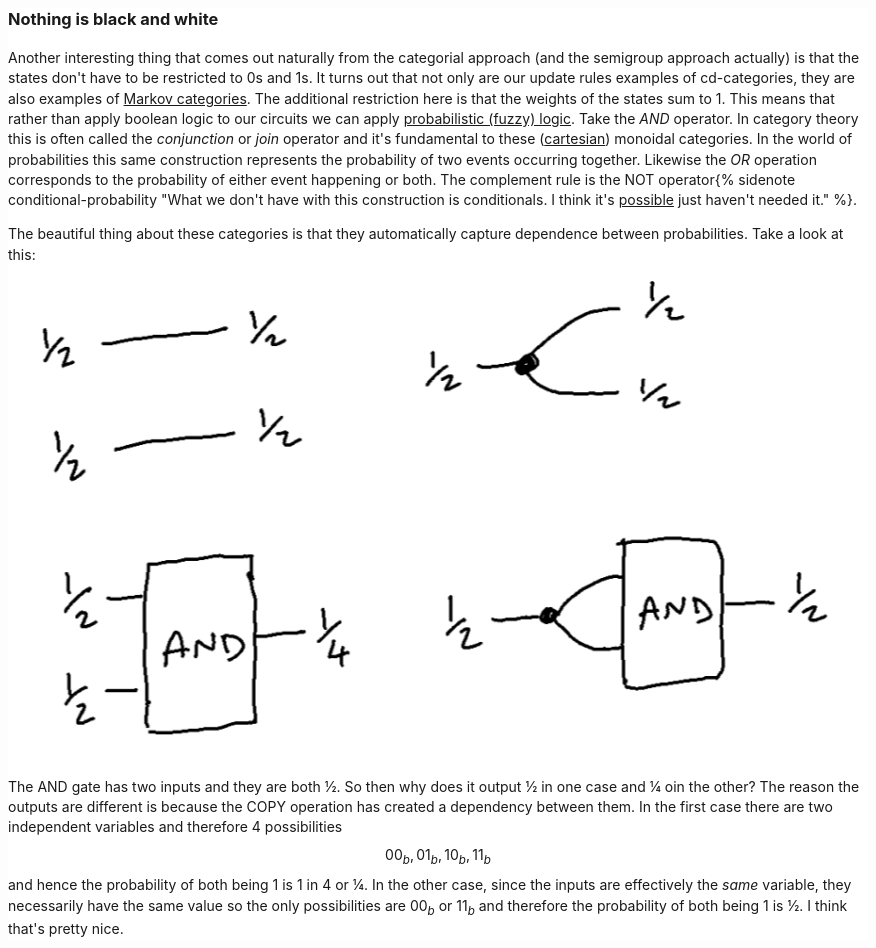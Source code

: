 ### Nothing is black and white

Another interesting thing that comes out naturally from the categorial approach (and the semigroup approach actually) is that the states don't have to be restricted to $0$s and $1$s. It turns out that not only are our update rules examples of cd-categories, they are also examples of [Markov categories](https://ncatlab.org/nlab/show/Markov+category). The additional restriction here is that the weights of the states sum to $1$. This means that rather than apply boolean logic to our circuits we can apply [probabilistic (fuzzy) logic](https://golem.ph.utexas.edu/category/2024/08/introduction_to_categorical_pr.html). Take the $AND$ operator. In category theory this is often called the _conjunction_ or _join_ operator and it's fundamental to these ([cartesian](https://ncatlab.org/nlab/show/semicartesian+monoidal+category)) monoidal categories. In the world of probabilities this same construction represents the probability of two events occurring together. Likewise the $OR$ operation corresponds to the probability of either event happening or both. The complement rule is the NOT operator{% sidenote conditional-probability "What we don't have with this construction is conditionals. I think it's [possible](https://ncatlab.org/nlab/show/Markov+category#conditionals) just haven't needed it." %}. 

The beautiful thing about these categories is that they automatically capture dependence between probabilities. Take a look at this:
![AND probability](/assets/images/booleanmatrices/and-prob.png)

The AND gate has two inputs and they are both ½. So then why does it output ½ in one case and ¼ oin the other? The reason the outputs are different is because the COPY operation has created a dependency between them. In the first case there are two independent variables and therefore 4 possibilities 
$$00_b,01_b,10_b,11_b$$ and hence the probability of both being 1 is 1 in 4 or ¼. In the other case, since the inputs are effectively the _same_ variable, they necessarily have the same value so the only possibilities are $00_b$ or $11_b$ and therefore the probability of both being 1 is ½. I think that's pretty nice.
